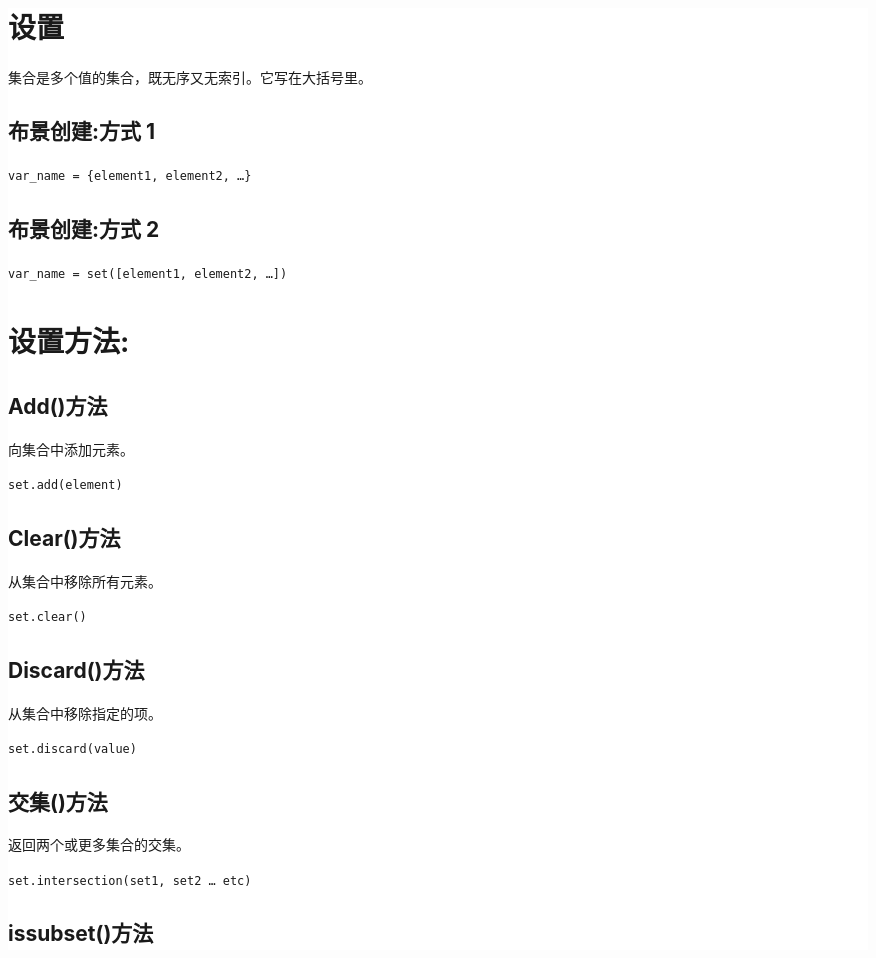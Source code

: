 # 设置

集合是多个值的集合，既无序又无索引。它写在大括号里。

## 布景创建:方式 1

```
var_name = {element1, element2, …}
```

## 布景创建:方式 2

```
var_name = set([element1, element2, …])
```

# 设置方法:

## Add()方法

向集合中添加元素。

```
set.add(element)
```

## Clear()方法

从集合中移除所有元素。

```
set.clear()
```

## Discard()方法

从集合中移除指定的项。

```
set.discard(value)
```

## 交集()方法

返回两个或更多集合的交集。

```
set.intersection(set1, set2 … etc)
```

## issubset()方法
